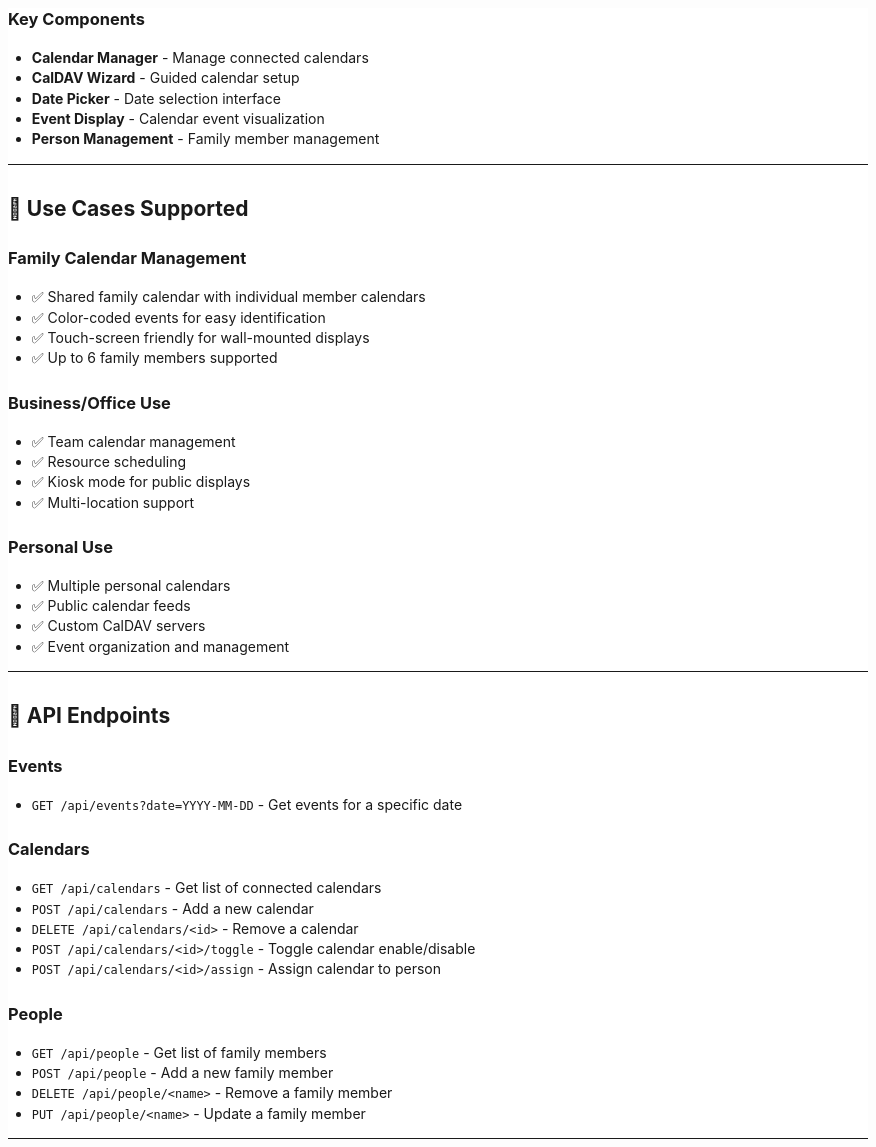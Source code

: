 ### **Key Components**
- **Calendar Manager** - Manage connected calendars
- **CalDAV Wizard** - Guided calendar setup
- **Date Picker** - Date selection interface
- **Event Display** - Calendar event visualization
- **Person Management** - Family member management

---

## 🎯 **Use Cases Supported**

### **Family Calendar Management**
- ✅ Shared family calendar with individual member calendars
- ✅ Color-coded events for easy identification
- ✅ Touch-screen friendly for wall-mounted displays
- ✅ Up to 6 family members supported

### **Business/Office Use**
- ✅ Team calendar management
- ✅ Resource scheduling
- ✅ Kiosk mode for public displays
- ✅ Multi-location support

### **Personal Use**
- ✅ Multiple personal calendars
- ✅ Public calendar feeds
- ✅ Custom CalDAV servers
- ✅ Event organization and management

---

## 🔧 **API Endpoints**

### **Events**
- `GET /api/events?date=YYYY-MM-DD` - Get events for a specific date

### **Calendars**
- `GET /api/calendars` - Get list of connected calendars
- `POST /api/calendars` - Add a new calendar
- `DELETE /api/calendars/<id>` - Remove a calendar
- `POST /api/calendars/<id>/toggle` - Toggle calendar enable/disable
- `POST /api/calendars/<id>/assign` - Assign calendar to person

### **People**
- `GET /api/people` - Get list of family members
- `POST /api/people` - Add a new family member
- `DELETE /api/people/<name>` - Remove a family member
- `PUT /api/people/<name>` - Update a family member

---